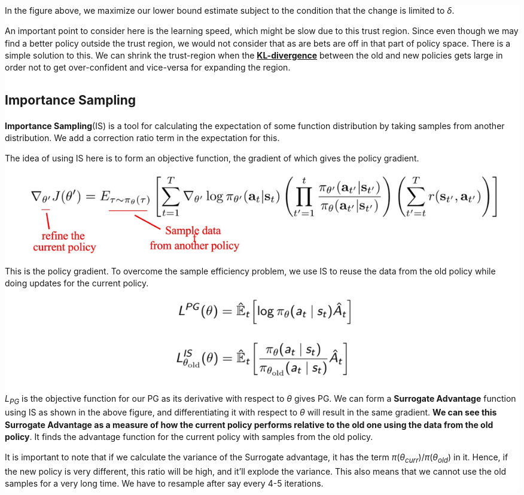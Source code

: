 In the figure above, we maximize our lower bound estimate subject to the condition that the change is limited to $\delta$.

An important point to consider here is the learning speed, which might be slow due to this trust region. Since even though we may find a better policy outside the trust region, we would not consider that as are bets are off in that part of policy space. There is a simple solution to this. We can shrink the trust-region when the [**KL-divergence**](https://en.wikipedia.org/wiki/Kullback%E2%80%93Leibler_divergence) between the old and new policies gets large in order not to get over-confident and vice-versa for expanding the region.

## Importance Sampling

**Importance Sampling**(IS) is a tool for calculating the expectation of some function distribution by taking samples from another distribution. We add a correction ratio term in the expectation for this. 

The idea of using IS here is to form an objective function, the gradient of which gives the policy gradient.

<p align="center"><img src="/assets/PG_IS.png"/ alt="Gradient of performance (Policy Gradient) in terms of Importance Sampling ratio"></p>

This is the policy gradient. To overcome the sample efficiency problem, we use IS to reuse the data from the old policy while doing updates for the current policy. 

<p align="center"><img src="/assets/L_PG.png"/ alt="Surrogate advantage in terms of log"></p>

<p align="center"><img src="/assets/L_IS.png"/ alt="Surrogate advantage in terms of Importance Sampling ratio"></p>

$L_{PG}$ is the objective function for our PG as its derivative with respect to $\theta$ gives PG. We can form a **Surrogate Advantage** function using IS as shown in the above figure, and differentiating it with respect to $\theta$ will result in the same gradient. **We can see this Surrogate Advantage as a measure of how the current policy performs relative to the old one using the data from the old policy**. It finds the advantage function for the current policy with samples from the old policy.

It is important to note that if we calculate the variance of the Surrogate advantage, it has the term $\pi(\theta_{curr})/\pi(\theta_{old})$ in it. Hence, if the new policy is very different, this ratio will be high, and it’ll explode the variance. This also means that we cannot use the old samples for a very long time. We have to resample after say every 4-5 iterations.

